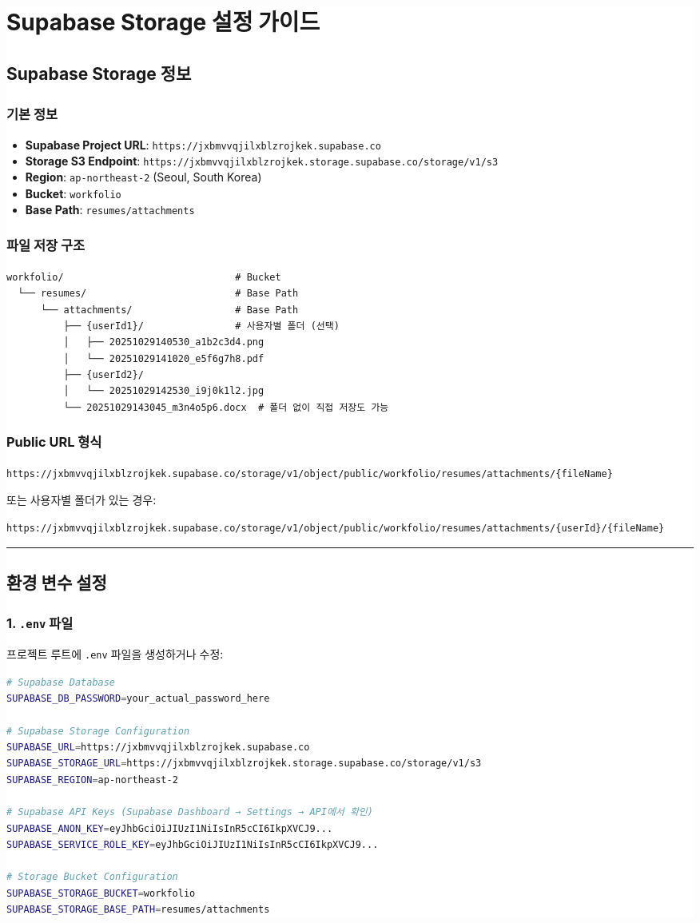 # Supabase Storage 설정 가이드

## Supabase Storage 정보

### 기본 정보
- **Supabase Project URL**: `https://jxbmvvqjilxblzrojkek.supabase.co`
- **Storage S3 Endpoint**: `https://jxbmvvqjilxblzrojkek.storage.supabase.co/storage/v1/s3`
- **Region**: `ap-northeast-2` (Seoul, South Korea)
- **Bucket**: `workfolio`
- **Base Path**: `resumes/attachments`

### 파일 저장 구조

```
workfolio/                              # Bucket
  └── resumes/                          # Base Path
      └── attachments/                  # Base Path
          ├── {userId1}/                # 사용자별 폴더 (선택)
          │   ├── 20251029140530_a1b2c3d4.png
          │   └── 20251029141020_e5f6g7h8.pdf
          ├── {userId2}/
          │   └── 20251029142530_i9j0k1l2.jpg
          └── 20251029143045_m3n4o5p6.docx  # 폴더 없이 직접 저장도 가능
```

### Public URL 형식

```
https://jxbmvvqjilxblzrojkek.supabase.co/storage/v1/object/public/workfolio/resumes/attachments/{fileName}
```

또는 사용자별 폴더가 있는 경우:

```
https://jxbmvvqjilxblzrojkek.supabase.co/storage/v1/object/public/workfolio/resumes/attachments/{userId}/{fileName}
```

---

## 환경 변수 설정

### 1. `.env` 파일

프로젝트 루트에 `.env` 파일을 생성하거나 수정:

```bash
# Supabase Database
SUPABASE_DB_PASSWORD=your_actual_password_here

# Supabase Storage Configuration
SUPABASE_URL=https://jxbmvvqjilxblzrojkek.supabase.co
SUPABASE_STORAGE_URL=https://jxbmvvqjilxblzrojkek.storage.supabase.co/storage/v1/s3
SUPABASE_REGION=ap-northeast-2

# Supabase API Keys (Supabase Dashboard → Settings → API에서 확인)
SUPABASE_ANON_KEY=eyJhbGciOiJIUzI1NiIsInR5cCI6IkpXVCJ9...
SUPABASE_SERVICE_ROLE_KEY=eyJhbGciOiJIUzI1NiIsInR5cCI6IkpXVCJ9...

# Storage Bucket Configuration
SUPABASE_STORAGE_BUCKET=workfolio
SUPABASE_STORAGE_BASE_PATH=resumes/attachments
```
